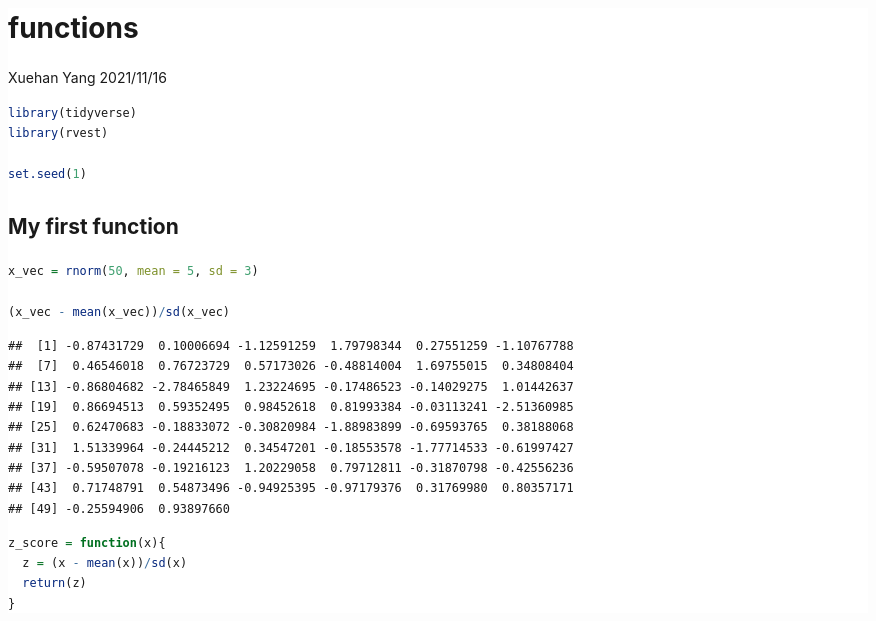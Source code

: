 functions
================
Xuehan Yang
2021/11/16

``` r
library(tidyverse)
library(rvest)

set.seed(1)
```

## My first function

``` r
x_vec = rnorm(50, mean = 5, sd = 3)

(x_vec - mean(x_vec))/sd(x_vec)
```

    ##  [1] -0.87431729  0.10006694 -1.12591259  1.79798344  0.27551259 -1.10767788
    ##  [7]  0.46546018  0.76723729  0.57173026 -0.48814004  1.69755015  0.34808404
    ## [13] -0.86804682 -2.78465849  1.23224695 -0.17486523 -0.14029275  1.01442637
    ## [19]  0.86694513  0.59352495  0.98452618  0.81993384 -0.03113241 -2.51360985
    ## [25]  0.62470683 -0.18833072 -0.30820984 -1.88983899 -0.69593765  0.38188068
    ## [31]  1.51339964 -0.24445212  0.34547201 -0.18553578 -1.77714533 -0.61997427
    ## [37] -0.59507078 -0.19216123  1.20229058  0.79712811 -0.31870798 -0.42556236
    ## [43]  0.71748791  0.54873496 -0.94925395 -0.97179376  0.31769980  0.80357171
    ## [49] -0.25594906  0.93897660

``` r
z_score = function(x){
  z = (x - mean(x))/sd(x)
  return(z)
}
```
